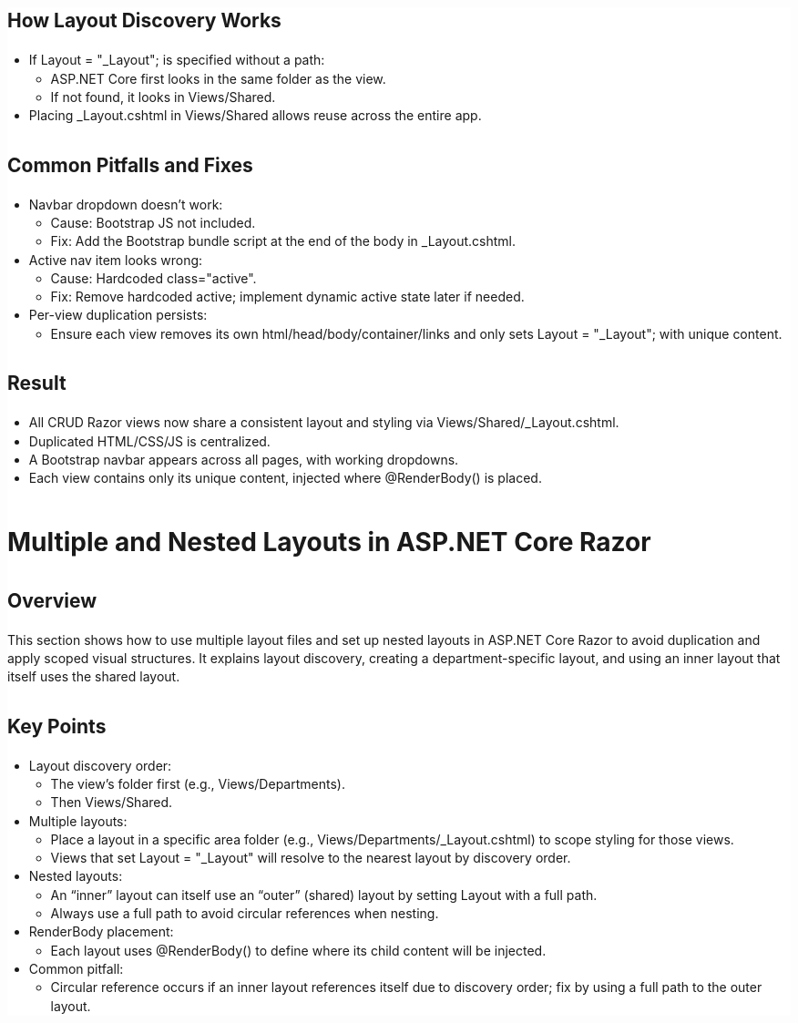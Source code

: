 
## How Layout Discovery Works

- If Layout = "_Layout"; is specified without a path:
    - ASP.NET Core first looks in the same folder as the view.
    - If not found, it looks in Views/Shared.
- Placing _Layout.cshtml in Views/Shared allows reuse across the entire app.


## Common Pitfalls and Fixes

- Navbar dropdown doesn’t work:
    - Cause: Bootstrap JS not included.
    - Fix: Add the Bootstrap bundle script at the end of the body in _Layout.cshtml.
- Active nav item looks wrong:
    - Cause: Hardcoded class="active".
    - Fix: Remove hardcoded active; implement dynamic active state later if needed.
- Per-view duplication persists:
    - Ensure each view removes its own html/head/body/container/links and only sets Layout = "_Layout"; with unique content.


## Result

- All CRUD Razor views now share a consistent layout and styling via Views/Shared/_Layout.cshtml.
- Duplicated HTML/CSS/JS is centralized.
- A Bootstrap navbar appears across all pages, with working dropdowns.
- Each view contains only its unique content, injected where @RenderBody() is placed.

# Multiple and Nested Layouts in ASP.NET Core Razor

## Overview

This section shows how to use multiple layout files and set up nested layouts in ASP.NET Core Razor to avoid duplication and apply scoped visual structures. It explains layout discovery, creating a department-specific layout, and using an inner layout that itself uses the shared layout.

## Key Points

- Layout discovery order:
    - The view’s folder first (e.g., Views/Departments).
    - Then Views/Shared.
- Multiple layouts:
    - Place a layout in a specific area folder (e.g., Views/Departments/_Layout.cshtml) to scope styling for those views.
    - Views that set Layout = "_Layout" will resolve to the nearest layout by discovery order.
- Nested layouts:
    - An “inner” layout can itself use an “outer” (shared) layout by setting Layout with a full path.
    - Always use a full path to avoid circular references when nesting.
- RenderBody placement:
    - Each layout uses @RenderBody() to define where its child content will be injected.
- Common pitfall:
    - Circular reference occurs if an inner layout references itself due to discovery order; fix by using a full path to the outer layout.
